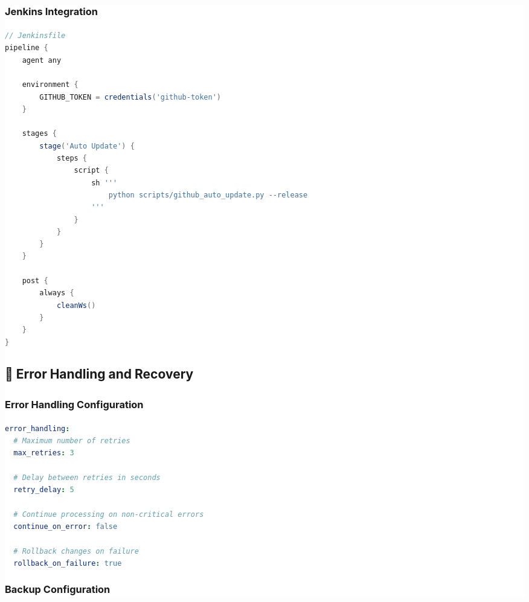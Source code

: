 ### **Jenkins Integration**

```groovy
// Jenkinsfile
pipeline {
    agent any
    
    environment {
        GITHUB_TOKEN = credentials('github-token')
    }
    
    stages {
        stage('Auto Update') {
            steps {
                script {
                    sh '''
                        python scripts/github_auto_update.py --release
                    '''
                }
            }
        }
    }
    
    post {
        always {
            cleanWs()
        }
    }
}
```

## 🚨 **Error Handling and Recovery**

### **Error Handling Configuration**

```yaml
error_handling:
  # Maximum number of retries
  max_retries: 3
  
  # Delay between retries in seconds
  retry_delay: 5
  
  # Continue processing on non-critical errors
  continue_on_error: false
  
  # Rollback changes on failure
  rollback_on_failure: true
```

### **Backup Configuration**
